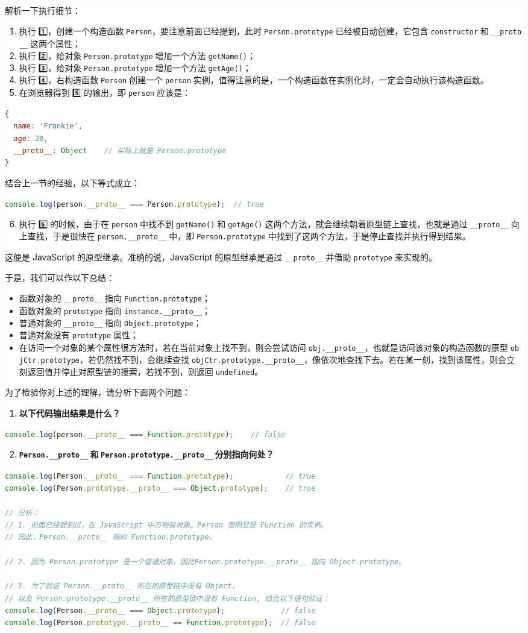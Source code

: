 解析一下执行细节：

1. 执行 1️⃣，创建一个构造函数 `Person`，要注意前面已经提到，此时 `Person.prototype` 已经被自动创建，它包含 `constructor` 和 `__proto__` 这两个属性；
2. 执行 2️⃣，给对象 `Person.prototype` 增加一个方法 `getName()`；
3. 执行 3️⃣，给对象 `Person.prototype` 增加一个方法 `getAge()`；
4. 执行 4️⃣，右构造函数 `Person` 创建一个 `person` 实例，值得注意的是，一个构造函数在实例化时，一定会自动执行该构造函数。
5. 在浏览器得到 5️⃣ 的输出，即 `person` 应该是：

```js
{
  name: 'Frankie',
  age: 20,
  __proto__: Object    // 实际上就是 Person.prototype
}
```

结合上一节的经验，以下等式成立：

```js
console.log(person.__proto__ === Person.prototype);  // true
```

6. 执行 6️⃣ 的时候，由于在 `person` 中找不到 `getName()` 和 `getAge()` 这两个方法，就会继续朝着原型链上查找，也就是通过 `__proto__` 向上查找，于是很快在 `person.__proto__` 中，即 `Person.prototype` 中找到了这两个方法，于是停止查找并执行得到结果。

这便是 JavaScript 的原型继承。准确的说，JavaScript 的原型继承是通过 `__proto__` 并借助 `prototype` 来实现的。

于是，我们可以作以下总结：

* 函数对象的 `__proto__` 指向 `Function.prototype`；
* 函数对象的 `prototype` 指向 `instance.__proto__`；
* 普通对象的 `__proto__` 指向 `Object.prototype`；
* 普通对象没有 `prototype` 属性；
* 在访问一个对象的某个属性很方法时，若在当前对象上找不到，则会尝试访问 `obj.__proto__`，也就是访问该对象的构造函数的原型 `objCtr.prototype`，若仍然找不到，会继续查找 `objCtr.prototype.__proto__`，像依次地查找下去。若在某一刻，找到该属性，则会立刻返回值并停止对原型链的搜索，若找不到，则返回 `undefined`。

为了检验你对上述的理解，请分析下面两个问题：
1. **以下代码输出结果是什么？**

```js
console.log(person.__proto__ === Function.prototype);    // false
```

2. **`Person.__proto__` 和 `Person.prototype.__proto__` 分别指向何处？**

```js
console.log(Person.__proto__ === Function.prototype);            // true
console.log(Person.prototype.__proto__ === Object.prototype);    // true

// 分析：
// 1. 前面已经提到过，在 JavaScript 中万物皆对象。Person 很明显是 Function 的实例，
// 因此，Person.__proto__ 指向 Function.prototype。

// 2. 因为 Person.prototype 是一个普通对象，因此Person.prototype.__proto__ 指向 Object.prototype。

// 3. 为了验证 Person.__proto__ 所在的原型链中没有 Object，
// 以及 Person.prototype.__proto__ 所在的原型链中没有 Function, 结合以下语句验证：
console.log(Person.__proto__ === Object.prototype);             // false
console.log(Person.prototype.__proto__ == Function.prototype);  // false
```
